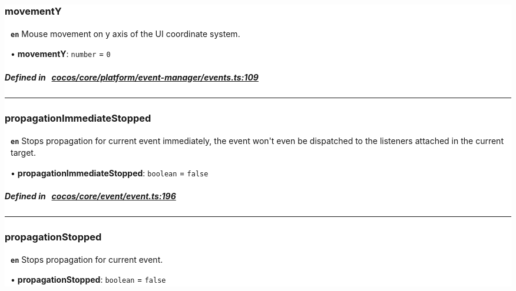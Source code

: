 
### movementY
<div style="margin-left: 10px;">




**`en`** Mouse movement on y axis of the UI coordinate system.




•  **movementY**:
`number`  = `0`
</div>

##### Defined in &nbsp;   [cocos/core/platform/event-manager/events.ts:109](https://github.com/cocos-creator/engine/blob/c7bf6b8a9/cocos/core/platform/event-manager/events.ts#L109)&nbsp;


___


### propagationImmediateStopped
<div style="margin-left: 10px;">




**`en`** 
Stops propagation for current event immediately,
the event won't even be dispatched to the listeners attached in the current target.





•  **propagationImmediateStopped**:
`boolean`  = `false`
</div>

##### Defined in &nbsp;   [cocos/core/event/event.ts:196](https://github.com/cocos-creator/engine/blob/c7bf6b8a9/cocos/core/event/event.ts#L196)&nbsp;


___


### propagationStopped
<div style="margin-left: 10px;">




**`en`** 
Stops propagation for current event.





•  **propagationStopped**:
`boolean`  = `false`
</div>
